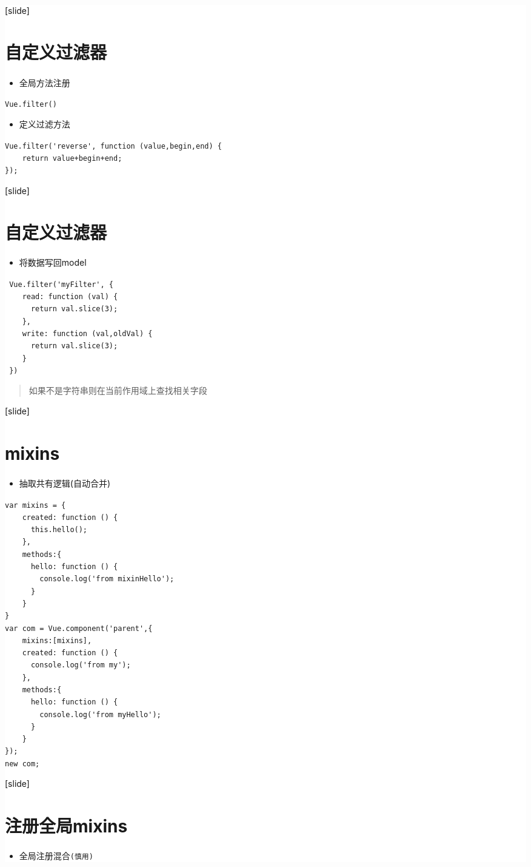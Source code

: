 
[slide]
# 自定义过滤器
- 全局方法注册
```
Vue.filter()
```
- 定义过滤方法
```
Vue.filter('reverse', function (value,begin,end) {
    return value+begin+end;
});
```
[slide]
# 自定义过滤器
- 将数据写回model
```
 Vue.filter('myFilter', {
    read: function (val) {
      return val.slice(3);
    },
    write: function (val,oldVal) {
      return val.slice(3);
    }
 })
```
> 如果不是字符串则在当前作用域上查找相关字段


[slide]
# mixins
- 抽取共有逻辑(自动合并)
```
var mixins = {
    created: function () {
      this.hello();
    },
    methods:{
      hello: function () {
        console.log('from mixinHello');
      }
    }
}
var com = Vue.component('parent',{
    mixins:[mixins],
    created: function () {
      console.log('from my');
    },
    methods:{
      hello: function () {
        console.log('from myHello');
      }
    }
});
new com;
```
[slide]
# 注册全局mixins
- 全局注册混合`(慎用)`
```
```